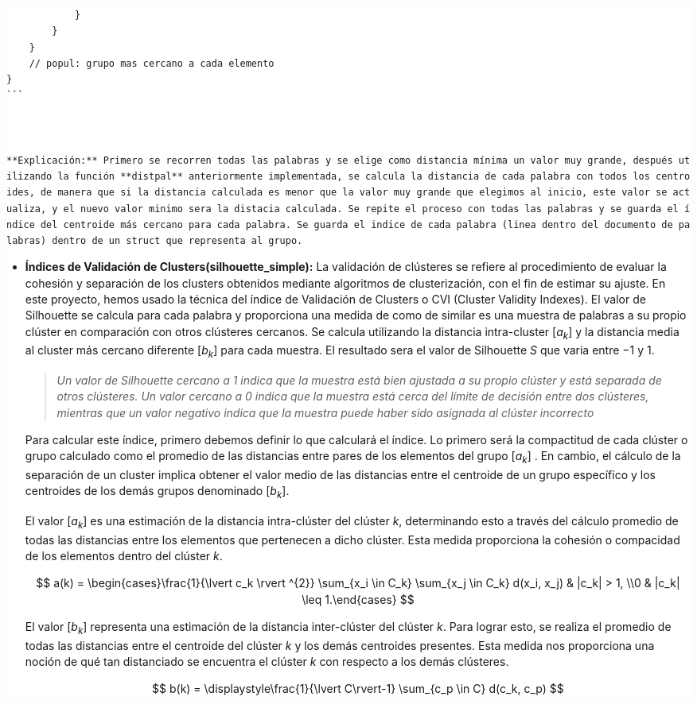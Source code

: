                 }
            }
        }
        // popul: grupo mas cercano a cada elemento
    }
    ```

  

    **Explicación:** Primero se recorren todas las palabras y se elige como distancia mínima un valor muy grande, después utilizando la función **distpal** anteriormente implementada, se calcula la distancia de cada palabra con todos los centroides, de manera que si la distancia calculada es menor que la valor muy grande que elegimos al inicio, este valor se actualiza, y el nuevo valor minimo sera la distacia calculada. Se repite el proceso con todas las palabras y se guarda el índice del centroide más cercano para cada palabra. Se guarda el indice de cada palabra (linea dentro del documento de palabras) dentro de un struct que representa al grupo.


-   **Índices de Validación de Clusters(silhouette_simple):** La validación de clústeres se refiere al procedimiento de evaluar la cohesión y separación de los clusters obtenidos mediante algoritmos de clusterización, con el fin de estimar su ajuste. En este proyecto, hemos usado la técnica del índice de Validación de Clusters o CVI (Cluster Validity Indexes). El valor de Silhouette se calcula para cada palabra y proporciona una medida de como de similar es una muestra de palabras a su propio clúster en comparación con otros clústeres cercanos. Se calcula utilizando la distancia intra-cluster $[a_{k}]$ y la distancia media al cluster más cercano diferente $[b_{k}]$ para cada muestra. El resultado sera el valor de Silhouette $S$ que varia entre $-1$ y $1$.

    > *Un valor de Silhouette cercano a 1 indica que la muestra está bien ajustada a su propio clúster y está separada de otros clústeres. Un valor cercano a 0 indica que la muestra está cerca del límite de decisión entre dos clústeres, mientras que un valor negativo indica que la muestra puede haber sido asignada al clúster incorrecto*

    Para calcular este índice, primero debemos definir lo que calculará el índice. Lo primero será la compactitud de cada clúster o grupo calculado como el promedio de las distancias entre pares de los elementos del grupo $[a_{k}]$ . En cambio, el cálculo de la separación de un cluster implica obtener el valor medio de las  distancias entre el centroide de un grupo específico y los centroides de los demás grupos denominado $[b_{k}]$.

    El valor $[a_{k}]$ es una estimación de la distancia intra-clúster del clúster $k$, determinando esto a través del cálculo promedio de todas las distancias entre los elementos que pertenecen a dicho clúster. Esta medida proporciona la cohesión o compacidad de los elementos dentro del clúster $k$.

    $$
        a(k) = \begin{cases}\frac{1}{\lvert c_k \rvert ^{2}} \sum_{x_i \in C_k} \sum_{x_j \in C_k} d(x_i, x_j) & |c_k| > 1, \\0 & |c_k| \leq          1.\end{cases}
    $$

    El valor $[b_{k}]$ representa una estimación de la distancia inter-clúster del clúster $k$. Para lograr esto, se realiza el promedio de todas las distancias entre el centroide del clúster $k$ y los demás centroides presentes. Esta medida nos proporciona una noción de qué tan distanciado se encuentra el clúster $k$ con respecto a los demás clústeres.

    $$
    b(k) = \displaystyle\frac{1}{\lvert C\rvert-1} \sum_{c_p \in C} d(c_k, c_p)
    $$
